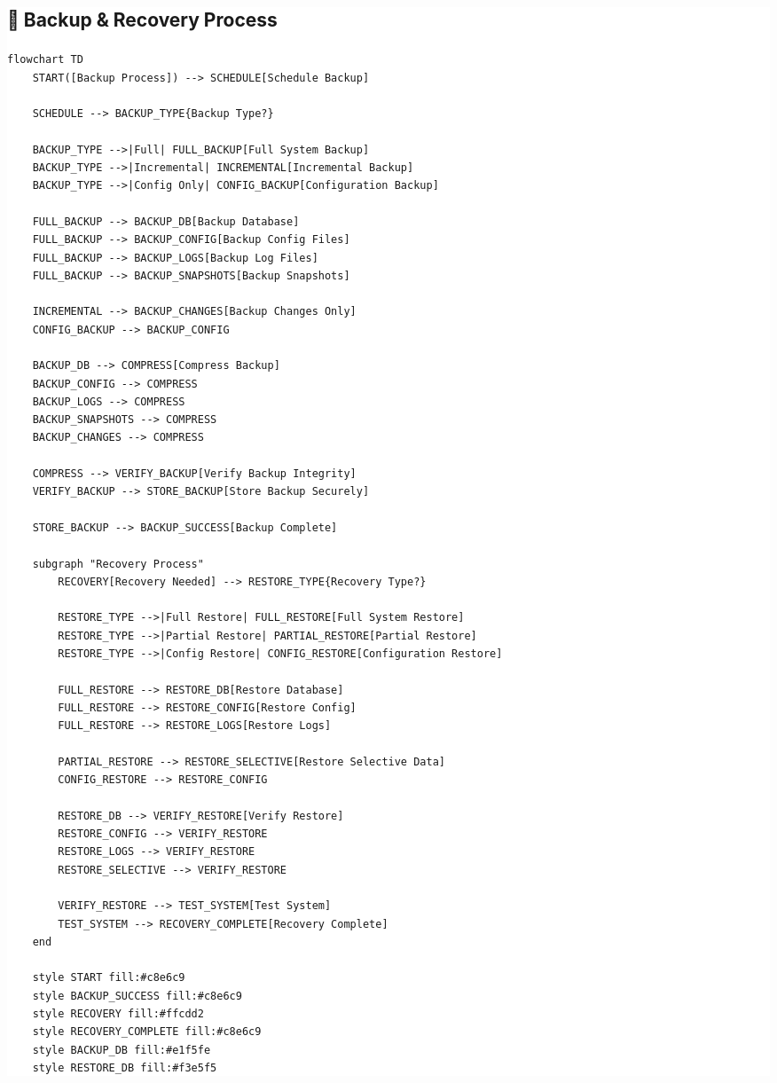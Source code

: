 ## 🔄 Backup & Recovery Process

```mermaid
flowchart TD
    START([Backup Process]) --> SCHEDULE[Schedule Backup]
    
    SCHEDULE --> BACKUP_TYPE{Backup Type?}
    
    BACKUP_TYPE -->|Full| FULL_BACKUP[Full System Backup]
    BACKUP_TYPE -->|Incremental| INCREMENTAL[Incremental Backup]
    BACKUP_TYPE -->|Config Only| CONFIG_BACKUP[Configuration Backup]
    
    FULL_BACKUP --> BACKUP_DB[Backup Database]
    FULL_BACKUP --> BACKUP_CONFIG[Backup Config Files]
    FULL_BACKUP --> BACKUP_LOGS[Backup Log Files]
    FULL_BACKUP --> BACKUP_SNAPSHOTS[Backup Snapshots]
    
    INCREMENTAL --> BACKUP_CHANGES[Backup Changes Only]
    CONFIG_BACKUP --> BACKUP_CONFIG
    
    BACKUP_DB --> COMPRESS[Compress Backup]
    BACKUP_CONFIG --> COMPRESS
    BACKUP_LOGS --> COMPRESS
    BACKUP_SNAPSHOTS --> COMPRESS
    BACKUP_CHANGES --> COMPRESS
    
    COMPRESS --> VERIFY_BACKUP[Verify Backup Integrity]
    VERIFY_BACKUP --> STORE_BACKUP[Store Backup Securely]
    
    STORE_BACKUP --> BACKUP_SUCCESS[Backup Complete]
    
    subgraph "Recovery Process"
        RECOVERY[Recovery Needed] --> RESTORE_TYPE{Recovery Type?}
        
        RESTORE_TYPE -->|Full Restore| FULL_RESTORE[Full System Restore]
        RESTORE_TYPE -->|Partial Restore| PARTIAL_RESTORE[Partial Restore]
        RESTORE_TYPE -->|Config Restore| CONFIG_RESTORE[Configuration Restore]
        
        FULL_RESTORE --> RESTORE_DB[Restore Database]
        FULL_RESTORE --> RESTORE_CONFIG[Restore Config]
        FULL_RESTORE --> RESTORE_LOGS[Restore Logs]
        
        PARTIAL_RESTORE --> RESTORE_SELECTIVE[Restore Selective Data]
        CONFIG_RESTORE --> RESTORE_CONFIG
        
        RESTORE_DB --> VERIFY_RESTORE[Verify Restore]
        RESTORE_CONFIG --> VERIFY_RESTORE
        RESTORE_LOGS --> VERIFY_RESTORE
        RESTORE_SELECTIVE --> VERIFY_RESTORE
        
        VERIFY_RESTORE --> TEST_SYSTEM[Test System]
        TEST_SYSTEM --> RECOVERY_COMPLETE[Recovery Complete]
    end
    
    style START fill:#c8e6c9
    style BACKUP_SUCCESS fill:#c8e6c9
    style RECOVERY fill:#ffcdd2
    style RECOVERY_COMPLETE fill:#c8e6c9
    style BACKUP_DB fill:#e1f5fe
    style RESTORE_DB fill:#f3e5f5
```

